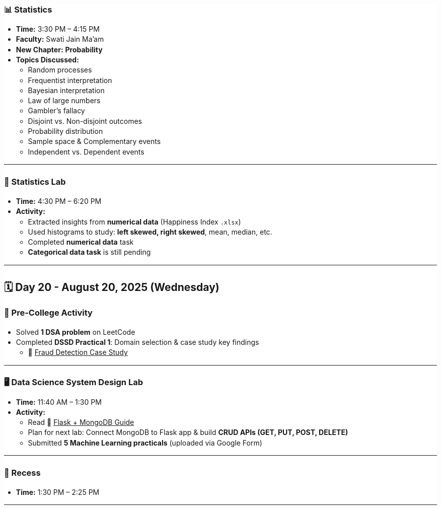 
### 📊 Statistics
- **Time:** 3:30 PM – 4:15 PM  
- **Faculty:** Swati Jain Ma’am  
- **New Chapter:** **Probability**  
- **Topics Discussed:**  
  - Random processes  
  - Frequentist interpretation  
  - Bayesian interpretation  
  - Law of large numbers  
  - Gambler’s fallacy  
  - Disjoint vs. Non-disjoint outcomes  
  - Probability distribution  
  - Sample space & Complementary events  
  - Independent vs. Dependent events  

---

### 🧪 Statistics Lab
- **Time:** 4:30 PM – 6:20 PM  
- **Activity:**  
  - Extracted insights from **numerical data** (Happiness Index `.xlsx`)  
  - Used histograms to study: **left skewed, right skewed**, mean, median, etc.  
  - Completed **numerical data** task  
  - **Categorical data task** is still pending  

---

## 🗓️ Day 20 - August 20, 2025 (Wednesday)

### 🌅 Pre-College Activity
- Solved **1 DSA problem** on LeetCode  
- Completed **DSSD Practical 1**: Domain selection & case study key findings  
  - 📄 [Fraud Detection Case Study](https://github.com/davesohamm/Nirma-Practical/blob/main/DSSD/DSSD_Case_Study_Fraud_Detection.pdf)  

---

### 🖥️ Data Science System Design Lab
- **Time:** 11:40 AM – 1:30 PM  
- **Activity:**  
  - Read 📖 [Flask + MongoDB Guide](https://www.mongodb.com/developer/languages/python/flask-python-mongodb/)  
  - Plan for next lab: Connect MongoDB to Flask app & build **CRUD APIs (GET, PUT, POST, DELETE)**  
  - Submitted **5 Machine Learning practicals** (uploaded via Google Form)  

---

### 🍴 Recess
- **Time:** 1:30 PM – 2:25 PM  

---